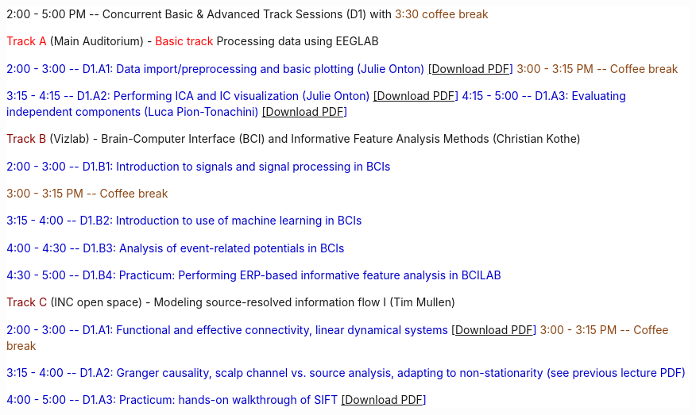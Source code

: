 


2:00 - 5:00 PM -- Concurrent Basic & Advanced Track Sessions (D1) with
<font color=saddlebrown>3:30 coffee break</font>



<font color=red>Track A </font> (Main Auditorium) -
<font color=red>Basic track </font>Processing data using EEGLAB



<font color=mediumblue> 2:00 - 3:00 -- D1.A1: Data import/preprocessing
and basic plotting (Julie Onton) [\[Download
PDF](https://sccn.ucsd.edu/githubwiki/pdfs/1_EEGLAB2016_JO_preproc_New.pdf)\]
<font color=saddlebrown>3:00 - 3:15 PM -- Coffee break</font>

3:15 - 4:15 -- D1.A2: Performing ICA and IC visualization (Julie Onton)
[\[Download
PDF](https://sccn.ucsd.edu/githubwiki/pdfs/2_EEGLAB2016_JO_artifact_and_ICA.pdf)\]
4:15 - 5:00 -- D1.A3: Evaluating independent components (Luca
Pion-Tonachini) [\[Download
PDF](https://sccn.ucsd.edu/githubwiki/pdfs/3_EEGLAB2015_LPT_evaluation_ICA.pdf)\]</font>




<font color=darkred> Track B </font> (Vizlab) - Brain-Computer Interface
(BCI) and Informative Feature Analysis Methods (Christian Kothe)



<font color=mediumblue> 2:00 - 3:00 -- D1.B1: Introduction to signals
and signal processing in BCIs

<font color=saddlebrown>3:00 - 3:15 PM -- Coffee break</font>

3:15 - 4:00 -- D1.B2: Introduction to use of machine learning in BCIs

4:00 - 4:30 -- D1.B3: Analysis of event-related potentials in BCIs

4:30 - 5:00 -- D1.B4: Practicum: Performing ERP-based informative
feature analysis in BCILAB </font>





<font color=darkred> Track C </font> (INC open space) - Modeling
source-resolved information flow I (Tim Mullen)



<font color=mediumblue> 2:00 - 3:00 -- D1.A1: Functional and effective
connectivity, linear dynamical systems [\[Download
PDF](https://sccn.ucsd.edu/githubwiki/pdfs/SIFT_I.pdf)\]
<font color=saddlebrown>3:00 - 3:15 PM -- Coffee break</font>

3:15 - 4:00 -- D1.A2: Granger causality, scalp channel vs. source
analysis, adapting to non-stationarity (see previous lecture PDF)

4:00 - 5:00 -- D1.A3: Practicum: hands-on walkthrough of SIFT
[\[Download PDF](https://sccn.ucsd.edu/githubwiki/pdfs/SIFT_I_Practicum.pdf)\] </font>
